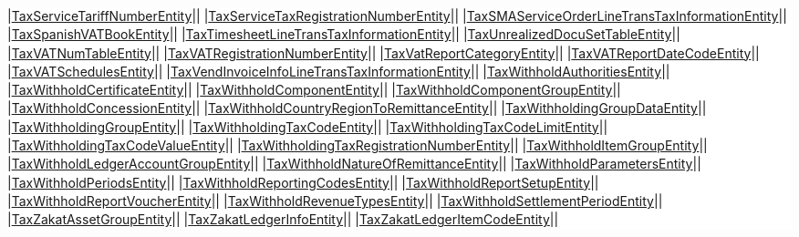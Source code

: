 |[TaxServiceTariffNumberEntity](TaxServiceTariffNumberEntity.cdm.json)||
|[TaxServiceTaxRegistrationNumberEntity](TaxServiceTaxRegistrationNumberEntity.cdm.json)||
|[TaxSMAServiceOrderLineTransTaxInformationEntity](TaxSMAServiceOrderLineTransTaxInformationEntity.cdm.json)||
|[TaxSpanishVATBookEntity](TaxSpanishVATBookEntity.cdm.json)||
|[TaxTimesheetLineTransTaxInformationEntity](TaxTimesheetLineTransTaxInformationEntity.cdm.json)||
|[TaxUnrealizedDocuSetTableEntity](TaxUnrealizedDocuSetTableEntity.cdm.json)||
|[TaxVATNumTableEntity](TaxVATNumTableEntity.cdm.json)||
|[TaxVATRegistrationNumberEntity](TaxVATRegistrationNumberEntity.cdm.json)||
|[TaxVatReportCategoryEntity](TaxVatReportCategoryEntity.cdm.json)||
|[TaxVATReportDateCodeEntity](TaxVATReportDateCodeEntity.cdm.json)||
|[TaxVATSchedulesEntity](TaxVATSchedulesEntity.cdm.json)||
|[TaxVendInvoiceInfoLineTransTaxInformationEntity](TaxVendInvoiceInfoLineTransTaxInformationEntity.cdm.json)||
|[TaxWithholdAuthoritiesEntity](TaxWithholdAuthoritiesEntity.cdm.json)||
|[TaxWithholdCertificateEntity](TaxWithholdCertificateEntity.cdm.json)||
|[TaxWithholdComponentEntity](TaxWithholdComponentEntity.cdm.json)||
|[TaxWithholdComponentGroupEntity](TaxWithholdComponentGroupEntity.cdm.json)||
|[TaxWithholdConcessionEntity](TaxWithholdConcessionEntity.cdm.json)||
|[TaxWithholdCountryRegionToRemittanceEntity](TaxWithholdCountryRegionToRemittanceEntity.cdm.json)||
|[TaxWithholdingGroupDataEntity](TaxWithholdingGroupDataEntity.cdm.json)||
|[TaxWithholdingGroupEntity](TaxWithholdingGroupEntity.cdm.json)||
|[TaxWithholdingTaxCodeEntity](TaxWithholdingTaxCodeEntity.cdm.json)||
|[TaxWithholdingTaxCodeLimitEntity](TaxWithholdingTaxCodeLimitEntity.cdm.json)||
|[TaxWithholdingTaxCodeValueEntity](TaxWithholdingTaxCodeValueEntity.cdm.json)||
|[TaxWithholdingTaxRegistrationNumberEntity](TaxWithholdingTaxRegistrationNumberEntity.cdm.json)||
|[TaxWithholdItemGroupEntity](TaxWithholdItemGroupEntity.cdm.json)||
|[TaxWithholdLedgerAccountGroupEntity](TaxWithholdLedgerAccountGroupEntity.cdm.json)||
|[TaxWithholdNatureOfRemittanceEntity](TaxWithholdNatureOfRemittanceEntity.cdm.json)||
|[TaxWithholdParametersEntity](TaxWithholdParametersEntity.cdm.json)||
|[TaxWithholdPeriodsEntity](TaxWithholdPeriodsEntity.cdm.json)||
|[TaxWithholdReportingCodesEntity](TaxWithholdReportingCodesEntity.cdm.json)||
|[TaxWithholdReportSetupEntity](TaxWithholdReportSetupEntity.cdm.json)||
|[TaxWithholdReportVoucherEntity](TaxWithholdReportVoucherEntity.cdm.json)||
|[TaxWithholdRevenueTypesEntity](TaxWithholdRevenueTypesEntity.cdm.json)||
|[TaxWithholdSettlementPeriodEntity](TaxWithholdSettlementPeriodEntity.cdm.json)||
|[TaxZakatAssetGroupEntity](TaxZakatAssetGroupEntity.cdm.json)||
|[TaxZakatLedgerInfoEntity](TaxZakatLedgerInfoEntity.cdm.json)||
|[TaxZakatLedgerItemCodeEntity](TaxZakatLedgerItemCodeEntity.cdm.json)||